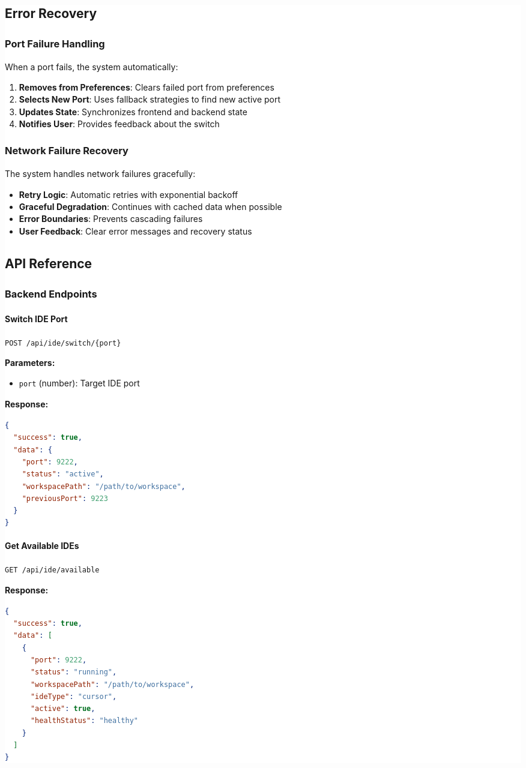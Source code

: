 ## Error Recovery

### Port Failure Handling
When a port fails, the system automatically:

1. **Removes from Preferences**: Clears failed port from preferences
2. **Selects New Port**: Uses fallback strategies to find new active port
3. **Updates State**: Synchronizes frontend and backend state
4. **Notifies User**: Provides feedback about the switch

### Network Failure Recovery
The system handles network failures gracefully:

- **Retry Logic**: Automatic retries with exponential backoff
- **Graceful Degradation**: Continues with cached data when possible
- **Error Boundaries**: Prevents cascading failures
- **User Feedback**: Clear error messages and recovery status

## API Reference

### Backend Endpoints

#### Switch IDE Port
```http
POST /api/ide/switch/{port}
```

**Parameters:**
- `port` (number): Target IDE port

**Response:**
```json
{
  "success": true,
  "data": {
    "port": 9222,
    "status": "active",
    "workspacePath": "/path/to/workspace",
    "previousPort": 9223
  }
}
```

#### Get Available IDEs
```http
GET /api/ide/available
```

**Response:**
```json
{
  "success": true,
  "data": [
    {
      "port": 9222,
      "status": "running",
      "workspacePath": "/path/to/workspace",
      "ideType": "cursor",
      "active": true,
      "healthStatus": "healthy"
    }
  ]
}
```
